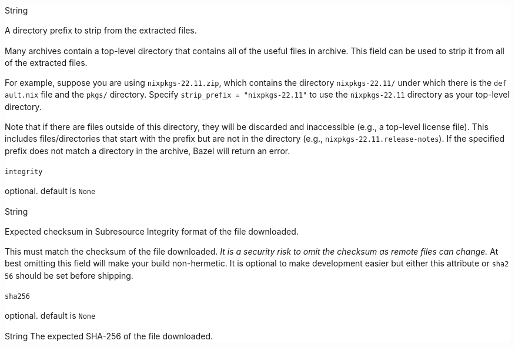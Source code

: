 <p>

String

A directory prefix to strip from the extracted files.

Many archives contain a top-level directory that contains all of the useful
files in archive. This field can be used to strip it from all of the
extracted files.

For example, suppose you are using `nixpkgs-22.11.zip`, which contains
the directory `nixpkgs-22.11/` under which there is the `default.nix`
file and the `pkgs/` directory. Specify `strip_prefix =
"nixpkgs-22.11"` to use the `nixpkgs-22.11` directory as your top-level
directory.

Note that if there are files outside of this directory, they will be
discarded and inaccessible (e.g., a top-level license file). This includes
files/directories that start with the prefix but are not in the directory
(e.g., `nixpkgs-22.11.release-notes`). If the specified prefix does not
match a directory in the archive, Bazel will return an error.

</p>
</td>
</tr>
<tr id="nixpkgs_http_repository-integrity">
<td><code>integrity</code></td>
<td>

optional.
default is <code>None</code>

<p>

String

Expected checksum in Subresource Integrity format of the file downloaded.

This must match the checksum of the file downloaded. _It is a security risk
to omit the checksum as remote files can change._ At best omitting this
field will make your build non-hermetic. It is optional to make development
easier but either this attribute or `sha256` should be set before shipping.

</p>
</td>
</tr>
<tr id="nixpkgs_http_repository-sha256">
<td><code>sha256</code></td>
<td>

optional.
default is <code>None</code>

<p>

String
The expected SHA-256 of the file downloaded.
